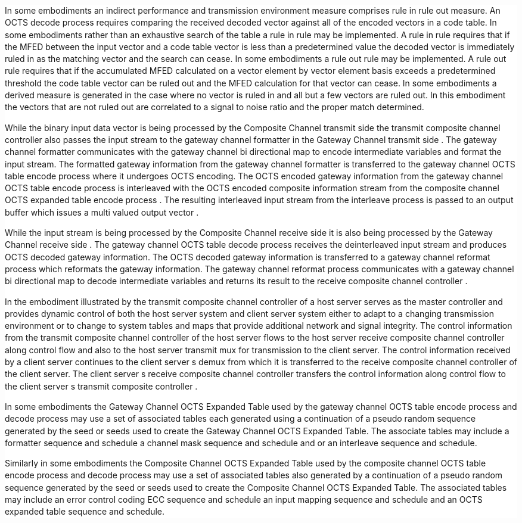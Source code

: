 In some embodiments an indirect performance and transmission environment measure comprises rule in rule out measure. An OCTS decode process requires comparing the received decoded vector against all of the encoded vectors in a code table. In some embodiments rather than an exhaustive search of the table a rule in rule may be implemented. A rule in rule requires that if the MFED between the input vector and a code table vector is less than a predetermined value the decoded vector is immediately ruled in as the matching vector and the search can cease. In some embodiments a rule out rule may be implemented. A rule out rule requires that if the accumulated MFED calculated on a vector element by vector element basis exceeds a predetermined threshold the code table vector can be ruled out and the MFED calculation for that vector can cease. In some embodiments a derived measure is generated in the case where no vector is ruled in and all but a few vectors are ruled out. In this embodiment the vectors that are not ruled out are correlated to a signal to noise ratio and the proper match determined.

While the binary input data vector is being processed by the Composite Channel transmit side the transmit composite channel controller also passes the input stream to the gateway channel formatter in the Gateway Channel transmit side . The gateway channel formatter communicates with the gateway channel bi directional map to encode intermediate variables and format the input stream. The formatted gateway information from the gateway channel formatter is transferred to the gateway channel OCTS table encode process where it undergoes OCTS encoding. The OCTS encoded gateway information from the gateway channel OCTS table encode process is interleaved with the OCTS encoded composite information stream from the composite channel OCTS expanded table encode process . The resulting interleaved input stream from the interleave process is passed to an output buffer which issues a multi valued output vector .

While the input stream is being processed by the Composite Channel receive side it is also being processed by the Gateway Channel receive side . The gateway channel OCTS table decode process receives the deinterleaved input stream and produces OCTS decoded gateway information. The OCTS decoded gateway information is transferred to a gateway channel reformat process which reformats the gateway information. The gateway channel reformat process communicates with a gateway channel bi directional map to decode intermediate variables and returns its result to the receive composite channel controller .

In the embodiment illustrated by the transmit composite channel controller of a host server serves as the master controller and provides dynamic control of both the host server system and client server system either to adapt to a changing transmission environment or to change to system tables and maps that provide additional network and signal integrity. The control information from the transmit composite channel controller of the host server flows to the host server receive composite channel controller along control flow and also to the host server transmit mux for transmission to the client server. The control information received by a client server continues to the client server s demux from which it is transferred to the receive composite channel controller of the client server. The client server s receive composite channel controller transfers the control information along control flow to the client server s transmit composite controller .

In some embodiments the Gateway Channel OCTS Expanded Table used by the gateway channel OCTS table encode process and decode process may use a set of associated tables each generated using a continuation of a pseudo random sequence generated by the seed or seeds used to create the Gateway Channel OCTS Expanded Table. The associate tables may include a formatter sequence and schedule a channel mask sequence and schedule and or an interleave sequence and schedule.

Similarly in some embodiments the Composite Channel OCTS Expanded Table used by the composite channel OCTS table encode process and decode process may use a set of associated tables also generated by a continuation of a pseudo random sequence generated by the seed or seeds used to create the Composite Channel OCTS Expanded Table. The associated tables may include an error control coding ECC sequence and schedule an input mapping sequence and schedule and an OCTS expanded table sequence and schedule.
